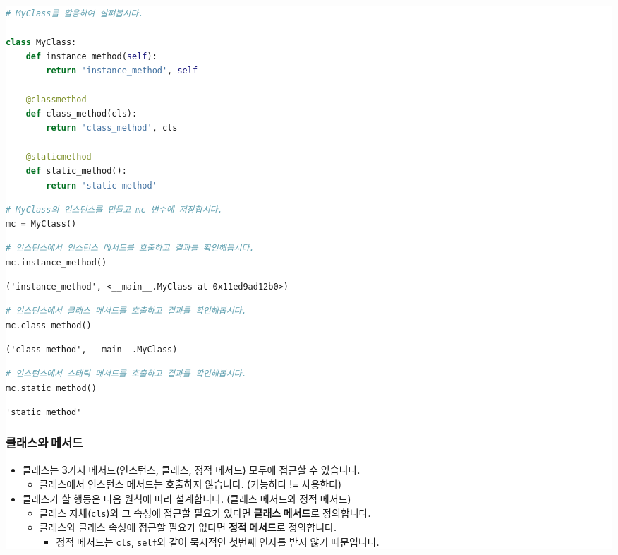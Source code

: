 ```python
# MyClass를 활용하여 살펴봅시다.

class MyClass:
    def instance_method(self):
        return 'instance_method', self
    
    @classmethod
    def class_method(cls):
        return 'class_method', cls
    
    @staticmethod
    def static_method():
        return 'static method'
```


```python
# MyClass의 인스턴스를 만들고 mc 변수에 저장합시다.
mc = MyClass()
```


```python
# 인스턴스에서 인스턴스 메서드를 호출하고 결과를 확인해봅시다.
mc.instance_method()
```




    ('instance_method', <__main__.MyClass at 0x11ed9ad12b0>)




```python
# 인스턴스에서 클래스 메서드를 호출하고 결과를 확인해봅시다.
mc.class_method()
```




    ('class_method', __main__.MyClass)




```python
# 인스턴스에서 스태틱 메서드를 호출하고 결과를 확인해봅시다.
mc.static_method()
```




    'static method'



### 클래스와 메서드
- 클래스는 3가지 메서드(인스턴스, 클래스, 정적 메서드) 모두에 접근할 수 있습니다.
    - 클래스에서 인스턴스 메서드는 호출하지 않습니다. (가능하다 != 사용한다)
- 클래스가 할 행동은 다음 원칙에 따라 설계합니다. (클래스 메서드와 정적 메서드)
    - 클래스 자체(`cls`)와 그 속성에 접근할 필요가 있다면 **클래스 메서드**로 정의합니다.
    - 클래스와 클래스 속성에 접근할 필요가 없다면 **정적 메서드**로 정의합니다.
        - 정적 메서드는 `cls`, `self`와 같이 묵시적인 첫번째 인자를 받지 않기 때문입니다.
